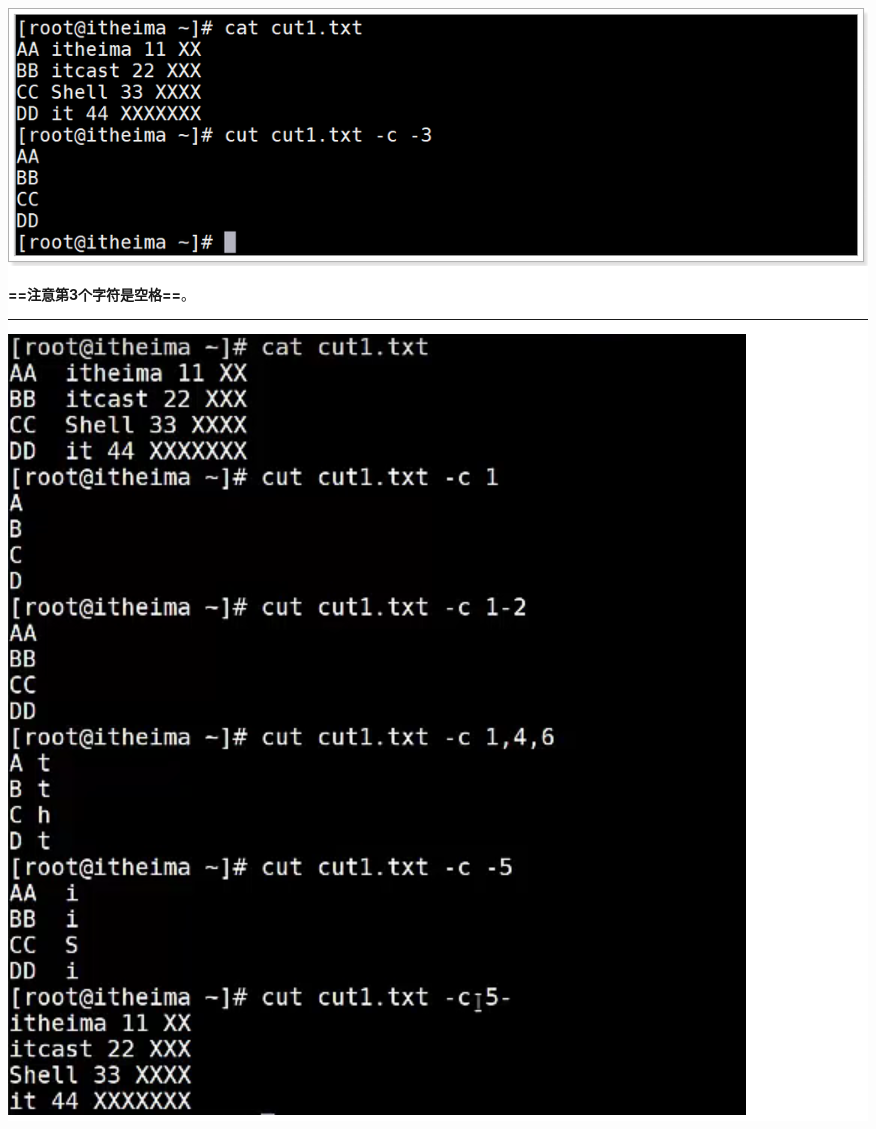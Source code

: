 ![image-20200711143438631](assets/image-20200711143438631.png)

**==注意第3个字符是空格==**。

***

![1640865001045](assets/1640865001045.png)

